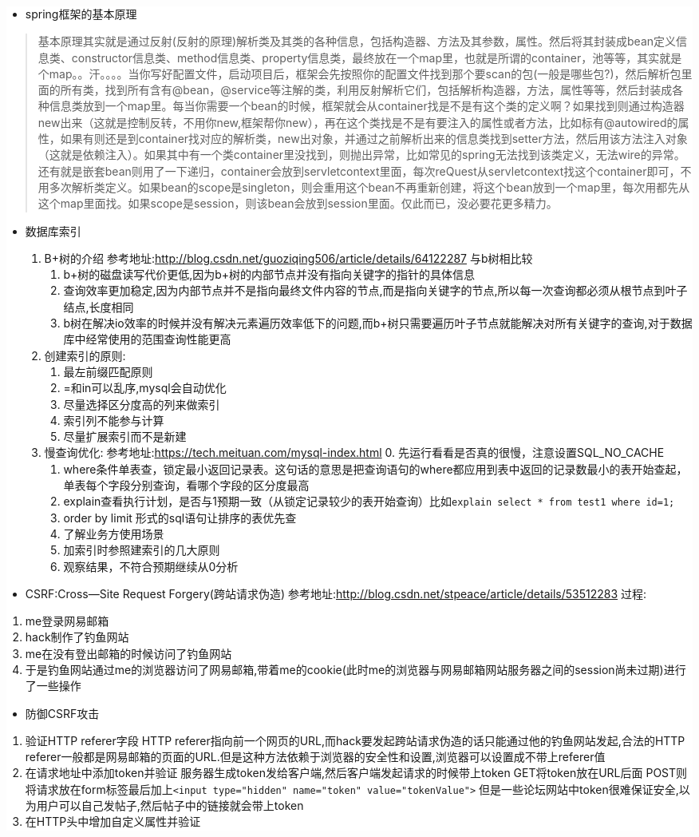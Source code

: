 
* spring框架的基本原理
>基本原理其实就是通过反射(反射的原理)解析类及其类的各种信息，包括构造器、方法及其参数，属性。然后将其封装成bean定义信息类、constructor信息类、method信息类、property信息类，最终放在一个map里，也就是所谓的container，池等等，其实就是个map。。汗。。。。当你写好配置文件，启动项目后，框架会先按照你的配置文件找到那个要scan的包(一般是哪些包?)，然后解析包里面的所有类，找到所有含有@bean，@service等注解的类，利用反射解析它们，包括解析构造器，方法，属性等等，然后封装成各种信息类放到一个map里。每当你需要一个bean的时候，框架就会从container找是不是有这个类的定义啊？如果找到则通过构造器new出来（这就是控制反转，不用你new,框架帮你new），再在这个类找是不是有要注入的属性或者方法，比如标有@autowired的属性，如果有则还是到container找对应的解析类，new出对象，并通过之前解析出来的信息类找到setter方法，然后用该方法注入对象（这就是依赖注入）。如果其中有一个类container里没找到，则抛出异常，比如常见的spring无法找到该类定义，无法wire的异常。还有就是嵌套bean则用了一下递归，container会放到servletcontext里面，每次reQuest从servletcontext找这个container即可，不用多次解析类定义。如果bean的scope是singleton，则会重用这个bean不再重新创建，将这个bean放到一个map里，每次用都先从这个map里面找。如果scope是session，则该bean会放到session里面。仅此而已，没必要花更多精力。

* 数据库索引
	1. B+树的介绍
	参考地址:http://blog.csdn.net/guoziqing506/article/details/64122287
	与b树相比较
		1. b+树的磁盘读写代价更低,因为b+树的内部节点并没有指向关键字的指针的具体信息
		2. 查询效率更加稳定,因为内部节点并不是指向最终文件内容的节点,而是指向关键字的节点,所以每一次查询都必须从根节点到叶子结点,长度相同
		3. b树在解决io效率的时候并没有解决元素遍历效率低下的问题,而b+树只需要遍历叶子节点就能解决对所有关键字的查询,对于数据库中经常使用的范围查询性能更高
	2. 创建索引的原则:
		1. 最左前缀匹配原则
		2. =和in可以乱序,mysql会自动优化
		3. 尽量选择区分度高的列来做索引
		4. 索引列不能参与计算
		5. 尽量扩展索引而不是新建
	3. 慢查询优化:
	参考地址:https://tech.meituan.com/mysql-index.html
		0. 先运行看看是否真的很慢，注意设置SQL_NO_CACHE
		1. where条件单表查，锁定最小返回记录表。这句话的意思是把查询语句的where都应用到表中返回的记录数最小的表开始查起，单表每个字段分别查询，看哪个字段的区分度最高
		2. explain查看执行计划，是否与1预期一致（从锁定记录较少的表开始查询）比如`explain select * from test1 where id=1;`
		3. order by limit 形式的sql语句让排序的表优先查
		4. 了解业务方使用场景
		5. 加索引时参照建索引的几大原则
		6. 观察结果，不符合预期继续从0分析


* CSRF:Cross—Site Request Forgery(跨站请求伪造)
参考地址:http://blog.csdn.net/stpeace/article/details/53512283
过程:
1. me登录网易邮箱
2. hack制作了钓鱼网站
3. me在没有登出邮箱的时候访问了钓鱼网站
4. 于是钓鱼网站通过me的浏览器访问了网易邮箱,带着me的cookie(此时me的浏览器与网易邮箱网站服务器之间的session尚未过期)进行了一些操作

* 防御CSRF攻击
1. 验证HTTP referer字段
HTTP referer指向前一个网页的URL,而hack要发起跨站请求伪造的话只能通过他的钓鱼网站发起,合法的HTTP referer一般都是网易邮箱的页面的URL.但是这种方法依赖于浏览器的安全性和设置,浏览器可以设置成不带上referer值
2. 在请求地址中添加token并验证
服务器生成token发给客户端,然后客户端发起请求的时候带上token
GET将token放在URL后面
POST则将请求放在form标签最后加上`<input type="hidden" name="token" value="tokenValue">` 
但是一些论坛网站中token很难保证安全,以为用户可以自己发帖子,然后帖子中的链接就会带上token
3. 在HTTP头中增加自定义属性并验证
